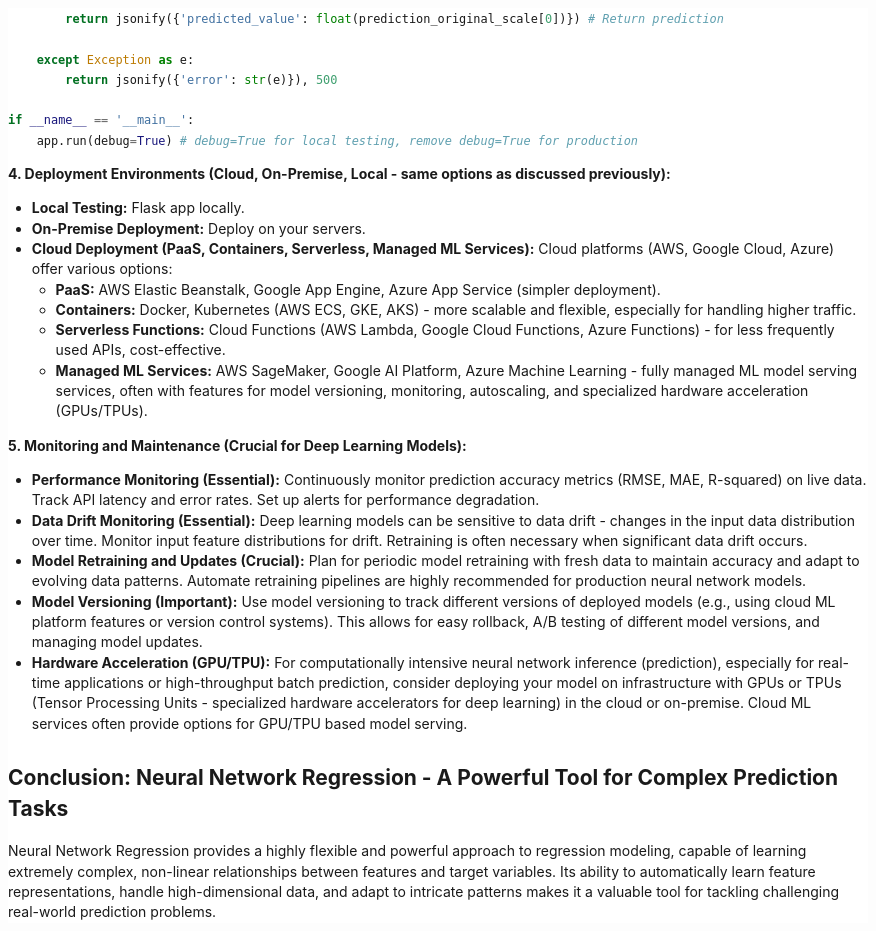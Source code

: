 ```python
        return jsonify({'predicted_value': float(prediction_original_scale[0])}) # Return prediction

    except Exception as e:
        return jsonify({'error': str(e)}), 500

if __name__ == '__main__':
    app.run(debug=True) # debug=True for local testing, remove debug=True for production
```

**4. Deployment Environments (Cloud, On-Premise, Local - same options as discussed previously):**

*   **Local Testing:** Flask app locally.
*   **On-Premise Deployment:** Deploy on your servers.
*   **Cloud Deployment (PaaS, Containers, Serverless, Managed ML Services):** Cloud platforms (AWS, Google Cloud, Azure) offer various options:
    *   **PaaS:** AWS Elastic Beanstalk, Google App Engine, Azure App Service (simpler deployment).
    *   **Containers:** Docker, Kubernetes (AWS ECS, GKE, AKS) - more scalable and flexible, especially for handling higher traffic.
    *   **Serverless Functions:** Cloud Functions (AWS Lambda, Google Cloud Functions, Azure Functions) - for less frequently used APIs, cost-effective.
    *   **Managed ML Services:** AWS SageMaker, Google AI Platform, Azure Machine Learning - fully managed ML model serving services, often with features for model versioning, monitoring, autoscaling, and specialized hardware acceleration (GPUs/TPUs).

**5. Monitoring and Maintenance (Crucial for Deep Learning Models):**

*   **Performance Monitoring (Essential):** Continuously monitor prediction accuracy metrics (RMSE, MAE, R-squared) on live data. Track API latency and error rates.  Set up alerts for performance degradation.
*   **Data Drift Monitoring (Essential):** Deep learning models can be sensitive to data drift - changes in the input data distribution over time. Monitor input feature distributions for drift. Retraining is often necessary when significant data drift occurs.
*   **Model Retraining and Updates (Crucial):**  Plan for periodic model retraining with fresh data to maintain accuracy and adapt to evolving data patterns. Automate retraining pipelines are highly recommended for production neural network models.
*   **Model Versioning (Important):**  Use model versioning to track different versions of deployed models (e.g., using cloud ML platform features or version control systems). This allows for easy rollback, A/B testing of different model versions, and managing model updates.
*   **Hardware Acceleration (GPU/TPU):** For computationally intensive neural network inference (prediction), especially for real-time applications or high-throughput batch prediction, consider deploying your model on infrastructure with GPUs or TPUs (Tensor Processing Units - specialized hardware accelerators for deep learning) in the cloud or on-premise. Cloud ML services often provide options for GPU/TPU based model serving.

## Conclusion: Neural Network Regression - A Powerful Tool for Complex Prediction Tasks

Neural Network Regression provides a highly flexible and powerful approach to regression modeling, capable of learning extremely complex, non-linear relationships between features and target variables.  Its ability to automatically learn feature representations, handle high-dimensional data, and adapt to intricate patterns makes it a valuable tool for tackling challenging real-world prediction problems.
